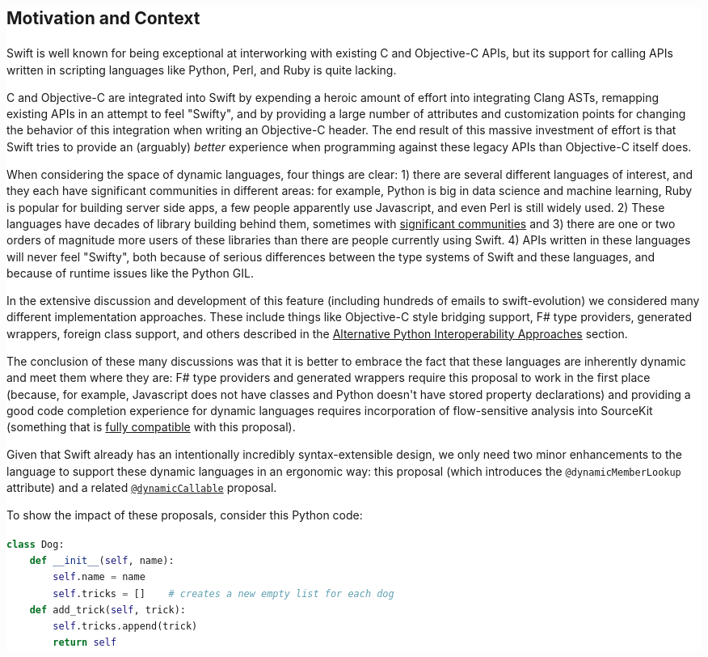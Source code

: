 ## Motivation and Context

Swift is well known for being exceptional at interworking with existing C and Objective-C
APIs, but its support for calling APIs written in scripting languages like Python, Perl, and Ruby
is quite lacking.

C and Objective-C are integrated into Swift by expending a heroic amount of effort into
integrating Clang ASTs, remapping existing APIs in an attempt to feel "Swifty", and by
providing a large number of attributes and customization points for changing the behavior
of this integration when writing an Objective-C header. The end result of this massive
investment of effort is that Swift tries to provide an (arguably) *better* experience when
programming against these legacy APIs than Objective-C itself does.

When considering the space of dynamic languages, four things are clear: 1) there are several
different languages of interest, and they each have significant communities in different areas:
for example, Python is big in data science and machine learning, Ruby is popular for building
server side apps, a few people apparently use Javascript, and even Perl is still widely used.
2) These languages have decades of library building behind them, sometimes with [significant
communities](https://pandas.pydata.org) and 3) there are one or two orders of magnitude
more users of these libraries than there are people currently using Swift. 4) APIs written in
these languages will never feel "Swifty", both because of serious differences between the
type systems of Swift and these languages, and because of runtime issues like the Python
GIL.

In the extensive discussion and development of this feature (including hundreds of emails to
swift-evolution) we considered many different implementation approaches.  These include
things like Objective-C style bridging support, F# type providers, generated wrappers, foreign
class support, and others described in the [Alternative Python Interoperability
Approaches](#alternative-python-interoperability-approaches) section.

The conclusion of these many discussions was that it is better to embrace the fact
that these languages are inherently dynamic and meet them where they are: F# type providers
and generated wrappers require this proposal to work in the first place (because, for example,
Javascript does not have classes and Python doesn't have stored property declarations) and
providing a good code completion experience for dynamic languages requires incorporation
of flow-sensitive analysis into SourceKit (something that is [fully compatible](#future-directions-python-code-completion)
with this proposal).

Given that Swift already has an intentionally incredibly syntax-extensible design, we only need
two minor enhancements to the language to support these dynamic languages in an
ergonomic way: this proposal (which introduces the `@dynamicMemberLookup` attribute) and a
related [`@dynamicCallable`](0216-dynamic-callable.md) proposal.

To show the impact of these proposals, consider this Python code:

```Python
class Dog:
    def __init__(self, name):
        self.name = name
        self.tricks = []    # creates a new empty list for each dog
    def add_trick(self, trick):
        self.tricks.append(trick)
        return self
```
